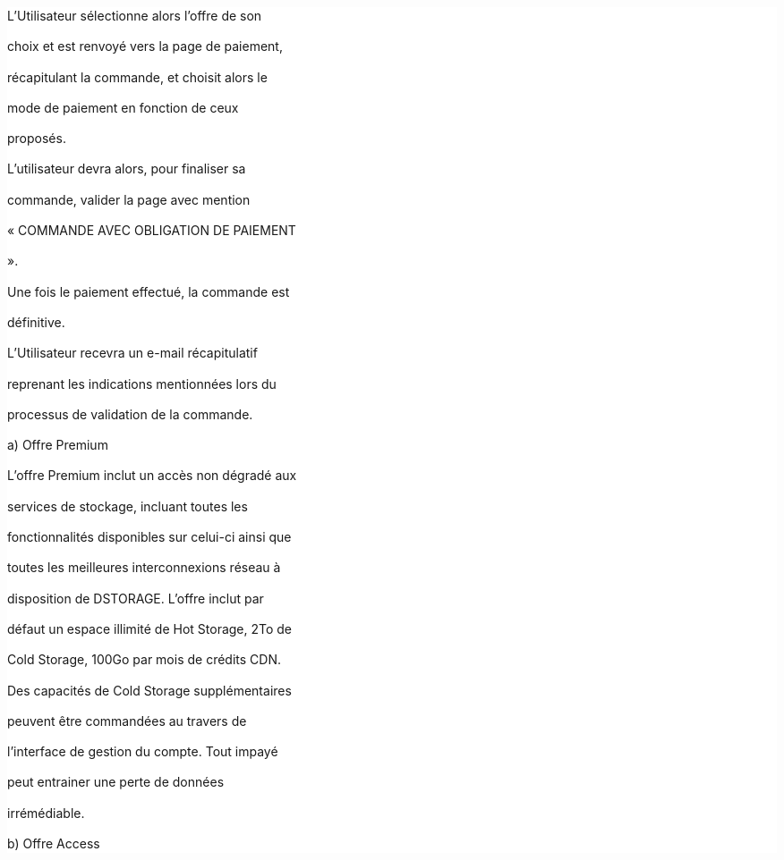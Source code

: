 L’Utilisateur sélectionne alors l’offre de son

choix et est renvoyé vers la page de paiement,

récapitulant la commande, et choisit alors le

mode de paiement en fonction de ceux

proposés.



L’utilisateur devra alors, pour finaliser sa

commande, valider la page avec mention

« COMMANDE AVEC OBLIGATION DE PAIEMENT

».



Une fois le paiement effectué, la commande est

définitive.



L’Utilisateur recevra un e-mail récapitulatif

reprenant les indications mentionnées lors du

processus de validation de la commande.



a) Offre Premium



L’offre Premium inclut un accès non dégradé aux

services de stockage, incluant toutes les

fonctionnalités disponibles sur celui-ci ainsi que

toutes les meilleures interconnexions réseau à

disposition de DSTORAGE. L’offre inclut par

défaut un espace illimité de Hot Storage, 2To de

Cold Storage, 100Go par mois de crédits CDN.

Des capacités de Cold Storage supplémentaires

peuvent être commandées au travers de

l’interface de gestion du compte. Tout impayé

peut entrainer une perte de données

irrémédiable.



b) Offre Access


